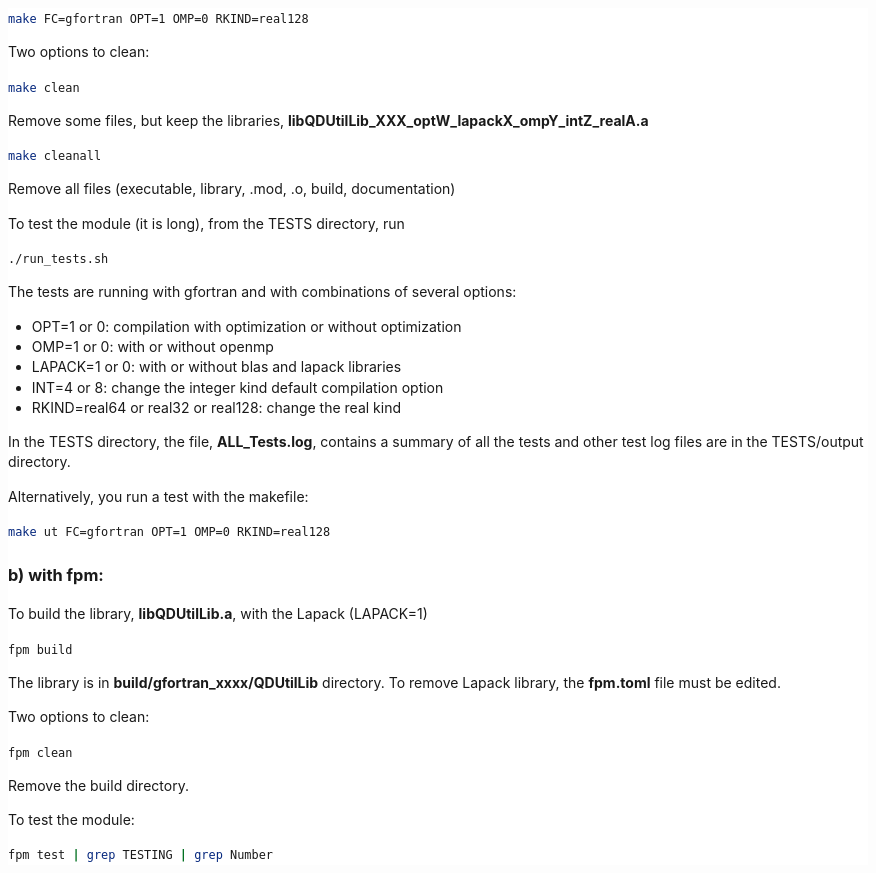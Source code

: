 ```bash
make FC=gfortran OPT=1 OMP=0 RKIND=real128
```

Two options to clean:

```bash
make clean
```

Remove some files, but keep the libraries, **libQDUtilLib_XXX_optW_lapackX_ompY_intZ_realA.a**

```bash
make cleanall
```

Remove all files (executable, library, .mod, .o, build, documentation)

To test the module (it is long), from the TESTS directory, run

```bash
./run_tests.sh
```

The tests are running with gfortran and with combinations of several options:

- OPT=1 or 0: compilation with optimization or without optimization
- OMP=1 or 0: with or without openmp
- LAPACK=1 or 0: with or without blas and lapack libraries
- INT=4 or 8: change the integer kind default compilation option
- RKIND=real64 or real32 or real128: change the real kind

In the TESTS directory, the file, **ALL_Tests.log**, contains a summary of all the tests and other test log files are in the TESTS/output directory.

Alternatively, you run a test with the makefile:

```bash
make ut FC=gfortran OPT=1 OMP=0 RKIND=real128
```

### b) with fpm:

To build the library, **libQDUtilLib.a**, with the Lapack (LAPACK=1)
```bash
fpm build
```
The library is in **build/gfortran_xxxx/QDUtilLib** directory.
To remove Lapack library, the **fpm.toml** file must be edited.

Two options to clean:
```bash
fpm clean
```

Remove the build directory.


To test the module:

```bash
fpm test | grep TESTING | grep Number
```
